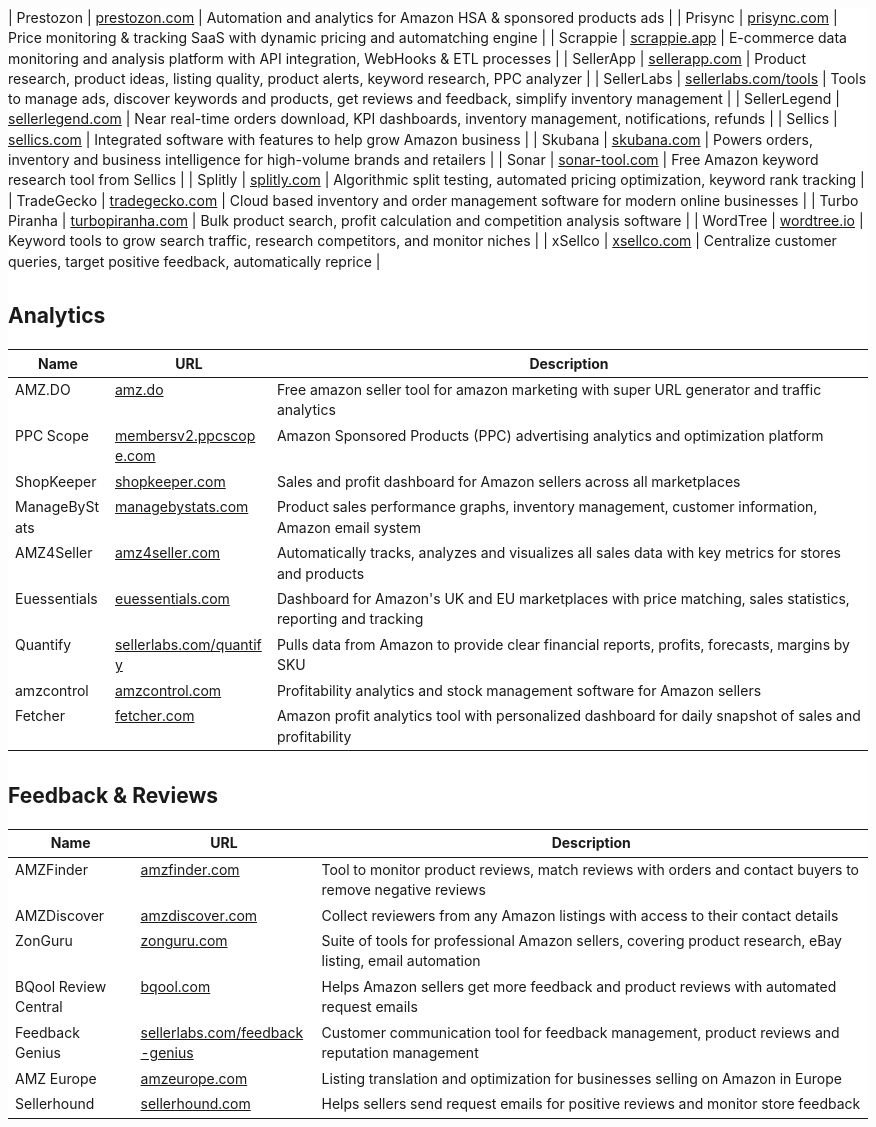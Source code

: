 | Prestozon | [prestozon.com](https://prestozon.com/) | Automation and analytics for Amazon HSA & sponsored products ads |
| Prisync | [prisync.com](https://prisync.com/) | Price monitoring & tracking SaaS with dynamic pricing and automatching engine |
| Scrappie | [scrappie.app](https://scrappie.app) | E-commerce data monitoring and analysis platform with API integration, WebHooks & ETL processes |
| SellerApp | [sellerapp.com](https://www.sellerapp.com/) | Product research, product ideas, listing quality, product alerts, keyword research, PPC analyzer |
| SellerLabs | [sellerlabs.com/tools](https://www.sellerlabs.com/tools/) | Tools to manage ads, discover keywords and products, get reviews and feedback, simplify inventory management |
| SellerLegend | [sellerlegend.com](https://sellerlegend.com/) | Near real-time orders download, KPI dashboards, inventory management, notifications, refunds |
| Sellics | [sellics.com](https://sellics.com) | Integrated software with features to help grow Amazon business |
| Skubana | [skubana.com](https://www.skubana.com/) | Powers orders, inventory and business intelligence for high-volume brands and retailers |
| Sonar | [sonar-tool.com](http://sonar-tool.com/) | Free Amazon keyword research tool from Sellics |
| Splitly | [splitly.com](https://splitly.com/) | Algorithmic split testing, automated pricing optimization, keyword rank tracking |
| TradeGecko | [tradegecko.com](https://www.tradegecko.com/) | Cloud based inventory and order management software for modern online businesses |
| Turbo Piranha | [turbopiranha.com](https://www.turbopiranha.com/) | Bulk product search, profit calculation and competition analysis software |
| WordTree | [wordtree.io](https://www.wordtree.io/) | Keyword tools to grow search traffic, research competitors, and monitor niches |
| xSellco | [xsellco.com](https://www.xsellco.com/) | Centralize customer queries, target positive feedback, automatically reprice |

## Analytics

| Name | URL | Description |
|------|-----|-------------|
| AMZ.DO | [amz.do](http://amz.do) | Free amazon seller tool for amazon marketing with super URL generator and traffic analytics |
| PPC Scope | [membersv2.ppcscope.com](https://membersv2.ppcscope.com/) | Amazon Sponsored Products (PPC) advertising analytics and optimization platform |
| ShopKeeper | [shopkeeper.com](https://shopkeeper.com/) | Sales and profit dashboard for Amazon sellers across all marketplaces |
| ManageByStats | [managebystats.com](https://managebystats.com/main/) | Product sales performance graphs, inventory management, customer information, Amazon email system |
| AMZ4Seller | [amz4seller.com](https://www.amz4seller.com/) | Automatically tracks, analyzes and visualizes all sales data with key metrics for stores and products |
| Euessentials | [euessentials.com](http://euessentials.com/) | Dashboard for Amazon's UK and EU marketplaces with price matching, sales statistics, reporting and tracking |
| Quantify | [sellerlabs.com/quantify](https://www.sellerlabs.com/quantify/) | Pulls data from Amazon to provide clear financial reports, profits, forecasts, margins by SKU |
| amzcontrol | [amzcontrol.com](https://amzcontrol.com/) | Profitability analytics and stock management software for Amazon sellers |
| Fetcher | [fetcher.com](https://fetcher.com/discount/) | Amazon profit analytics tool with personalized dashboard for daily snapshot of sales and profitability |

## Feedback & Reviews

| Name | URL | Description |
|------|-----|-------------|
| AMZFinder | [amzfinder.com](https://www.amzfinder.com/) | Tool to monitor product reviews, match reviews with orders and contact buyers to remove negative reviews |
| AMZDiscover | [amzdiscover.com](https://www.amzdiscover.com/) | Collect reviewers from any Amazon listings with access to their contact details |
| ZonGuru | [zonguru.com](https://zonguru.com/) | Suite of tools for professional Amazon sellers, covering product research, eBay listing, email automation |
| BQool Review Central | [bqool.com](http://affiliate.bqool.com/idevaffiliate.php?id=451) | Helps Amazon sellers get more feedback and product reviews with automated request emails |
| Feedback Genius | [sellerlabs.com/feedback-genius](http://sellerlabs.com/feedback-genius) | Customer communication tool for feedback management, product reviews and reputation management |
| AMZ Europe | [amzeurope.com](https://www.amzeurope.com/) | Listing translation and optimization for businesses selling on Amazon in Europe |
| Sellerhound | [sellerhound.com](http://www.sellerhound.com/) | Helps sellers send request emails for positive reviews and monitor store feedback |
